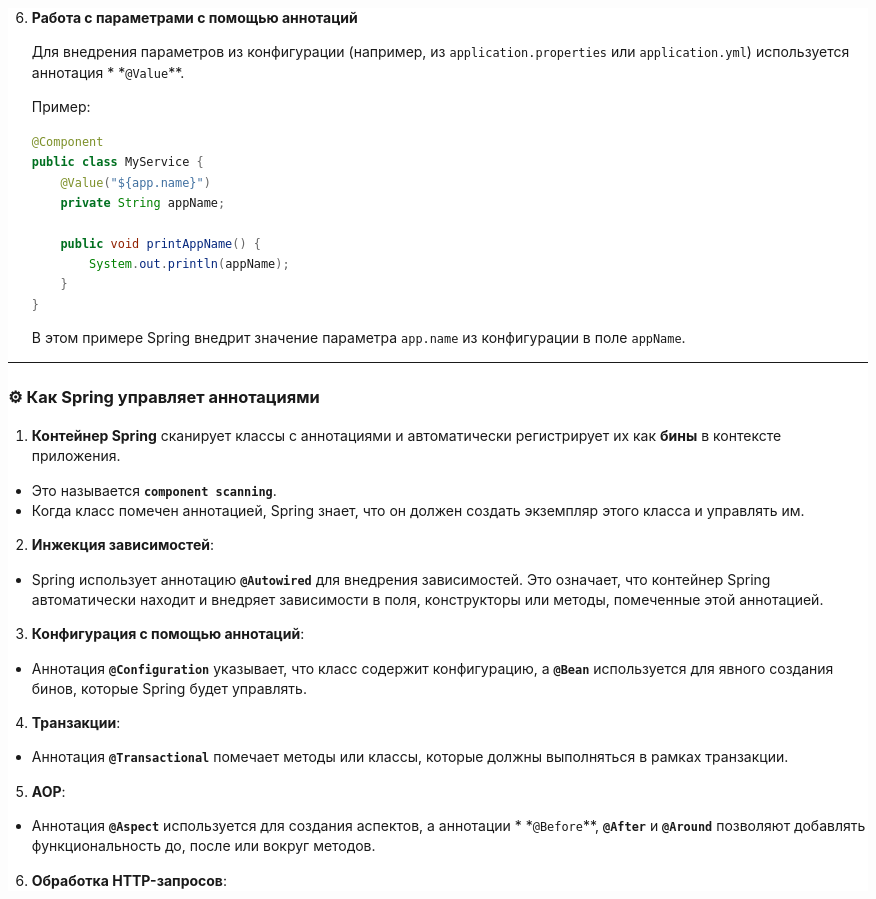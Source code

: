 6. **Работа с параметрами с помощью аннотаций**

   Для внедрения параметров из конфигурации (например, из
   `application.properties` или `application.yml`) используется аннотация *
   *`@Value`**.

   Пример:
   ```java
   @Component
   public class MyService {
       @Value("${app.name}")
       private String appName;

       public void printAppName() {
           System.out.println(appName);
       }
   }
   ```

   В этом примере Spring внедрит значение параметра `app.name` из конфигурации в
   поле `appName`.

---

### ⚙️ **Как Spring управляет аннотациями**

1. **Контейнер Spring** сканирует классы с аннотациями и автоматически
   регистрирует их как **бины** в контексте приложения.

- Это называется **`component scanning`**.
- Когда класс помечен аннотацией, Spring знает, что он должен создать
  экземпляр этого класса и управлять им.

2. **Инжекция зависимостей**:

- Spring использует аннотацию **`@Autowired`** для внедрения зависимостей.
  Это означает, что контейнер Spring автоматически находит и внедряет
  зависимости в поля, конструкторы или методы, помеченные этой аннотацией.

3. **Конфигурация с помощью аннотаций**:

- Аннотация **`@Configuration`** указывает, что класс содержит конфигурацию,
  а **`@Bean`** используется для явного создания бинов, которые Spring будет
  управлять.

4. **Транзакции**:

- Аннотация **`@Transactional`** помечает методы или классы, которые должны
  выполняться в рамках транзакции.

5. **AOP**:

- Аннотация **`@Aspect`** используется для создания аспектов, а аннотации *
  *`@Before`**, **`@After`** и **`@Around`** позволяют добавлять
  функциональность до, после или вокруг методов.

6. **Обработка HTTP-запросов**:
